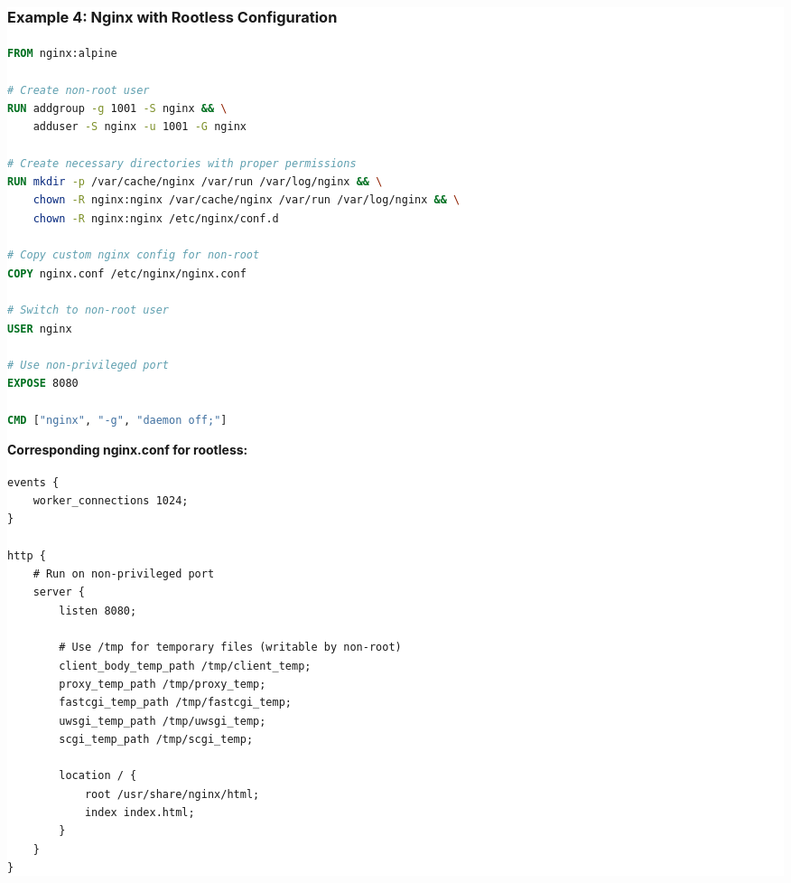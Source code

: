 ```dockerfile
```

### Example 4: Nginx with Rootless Configuration

```dockerfile
FROM nginx:alpine

# Create non-root user
RUN addgroup -g 1001 -S nginx && \
    adduser -S nginx -u 1001 -G nginx

# Create necessary directories with proper permissions
RUN mkdir -p /var/cache/nginx /var/run /var/log/nginx && \
    chown -R nginx:nginx /var/cache/nginx /var/run /var/log/nginx && \
    chown -R nginx:nginx /etc/nginx/conf.d

# Copy custom nginx config for non-root
COPY nginx.conf /etc/nginx/nginx.conf

# Switch to non-root user
USER nginx

# Use non-privileged port
EXPOSE 8080

CMD ["nginx", "-g", "daemon off;"]
```

**Corresponding nginx.conf for rootless:**

```nginx
events {
    worker_connections 1024;
}

http {
    # Run on non-privileged port
    server {
        listen 8080;
        
        # Use /tmp for temporary files (writable by non-root)
        client_body_temp_path /tmp/client_temp;
        proxy_temp_path /tmp/proxy_temp;
        fastcgi_temp_path /tmp/fastcgi_temp;
        uwsgi_temp_path /tmp/uwsgi_temp;
        scgi_temp_path /tmp/scgi_temp;
        
        location / {
            root /usr/share/nginx/html;
            index index.html;
        }
    }
}
```
